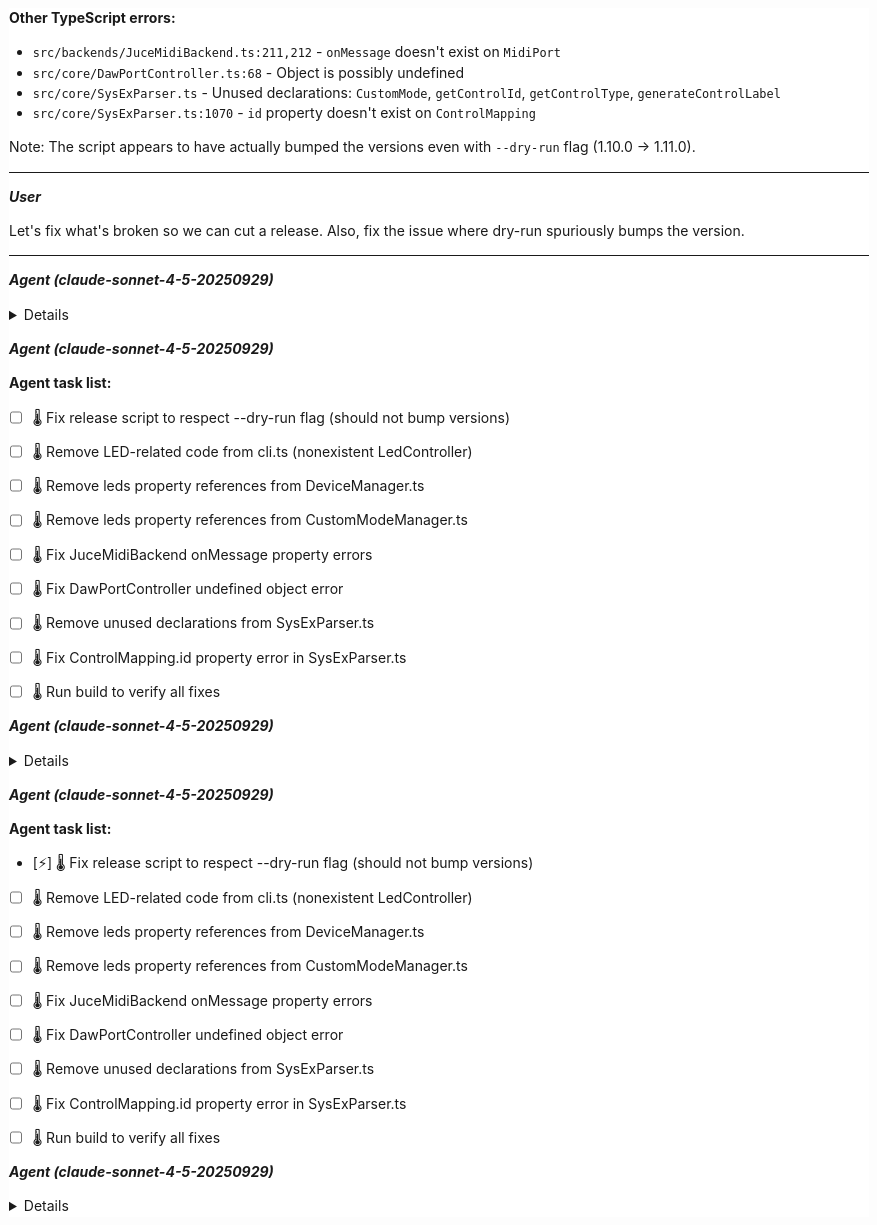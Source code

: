 **Other TypeScript errors:**
- `src/backends/JuceMidiBackend.ts:211,212` - `onMessage` doesn't exist on `MidiPort`
- `src/core/DawPortController.ts:68` - Object is possibly undefined
- `src/core/SysExParser.ts` - Unused declarations: `CustomMode`, `getControlId`, `getControlType`, `generateControlLabel`
- `src/core/SysExParser.ts:1070` - `id` property doesn't exist on `ControlMapping`

Note: The script appears to have actually bumped the versions even with `--dry-run` flag (1.10.0 → 1.11.0).

---

_**User**_

Let's fix what's broken so we can cut a release. Also, fix the issue where dry-run spuriously bumps the version.

---

_**Agent (claude-sonnet-4-5-20250929)**_

<think><details></details></think>

_**Agent (claude-sonnet-4-5-20250929)**_

**Agent task list:**
- [ ] 🌡️ Fix release script to respect --dry-run flag (should not bump versions)
- [ ] 🌡️ Remove LED-related code from cli.ts (nonexistent LedController)
- [ ] 🌡️ Remove leds property references from DeviceManager.ts
- [ ] 🌡️ Remove leds property references from CustomModeManager.ts
- [ ] 🌡️ Fix JuceMidiBackend onMessage property errors
- [ ] 🌡️ Fix DawPortController undefined object error
- [ ] 🌡️ Remove unused declarations from SysExParser.ts
- [ ] 🌡️ Fix ControlMapping.id property error in SysExParser.ts
- [ ] 🌡️ Run build to verify all fixes


_**Agent (claude-sonnet-4-5-20250929)**_

<think><details></details></think>

_**Agent (claude-sonnet-4-5-20250929)**_

**Agent task list:**
- [⚡] 🌡️ Fix release script to respect --dry-run flag (should not bump versions)
- [ ] 🌡️ Remove LED-related code from cli.ts (nonexistent LedController)
- [ ] 🌡️ Remove leds property references from DeviceManager.ts
- [ ] 🌡️ Remove leds property references from CustomModeManager.ts
- [ ] 🌡️ Fix JuceMidiBackend onMessage property errors
- [ ] 🌡️ Fix DawPortController undefined object error
- [ ] 🌡️ Remove unused declarations from SysExParser.ts
- [ ] 🌡️ Fix ControlMapping.id property error in SysExParser.ts
- [ ] 🌡️ Run build to verify all fixes


_**Agent (claude-sonnet-4-5-20250929)**_

<think><details></details></think>
